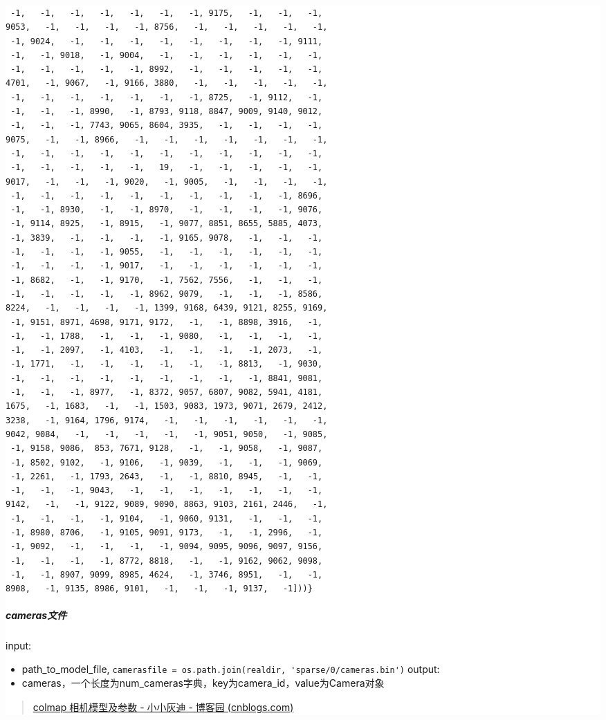 ```
 -1,   -1,   -1,   -1,   -1,   -1,   -1, 9175,   -1,   -1,   -1,
9053,   -1,   -1,   -1,   -1, 8756,   -1,   -1,   -1,   -1,   -1,
 -1, 9024,   -1,   -1,   -1,   -1,   -1,   -1,   -1,   -1, 9111,
 -1,   -1, 9018,   -1, 9004,   -1,   -1,   -1,   -1,   -1,   -1,
 -1,   -1,   -1,   -1,   -1, 8992,   -1,   -1,   -1,   -1,   -1,
4701,   -1, 9067,   -1, 9166, 3880,   -1,   -1,   -1,   -1,   -1,
 -1,   -1,   -1,   -1,   -1,   -1,   -1, 8725,   -1, 9112,   -1,
 -1,   -1,   -1, 8990,   -1, 8793, 9118, 8847, 9009, 9140, 9012,
 -1,   -1,   -1, 7743, 9065, 8604, 3935,   -1,   -1,   -1,   -1,
9075,   -1,   -1, 8966,   -1,   -1,   -1,   -1,   -1,   -1,   -1,
 -1,   -1,   -1,   -1,   -1,   -1,   -1,   -1,   -1,   -1,   -1,
 -1,   -1,   -1,   -1,   -1,   19,   -1,   -1,   -1,   -1,   -1,
9017,   -1,   -1,   -1, 9020,   -1, 9005,   -1,   -1,   -1,   -1,
 -1,   -1,   -1,   -1,   -1,   -1,   -1,   -1,   -1,   -1, 8696,
 -1,   -1, 8930,   -1,   -1, 8970,   -1,   -1,   -1,   -1, 9076,
 -1, 9114, 8925,   -1, 8915,   -1, 9077, 8851, 8655, 5885, 4073,
 -1, 3839,   -1,   -1,   -1,   -1, 9165, 9078,   -1,   -1,   -1,
 -1,   -1,   -1,   -1, 9055,   -1,   -1,   -1,   -1,   -1,   -1,
 -1,   -1,   -1,   -1, 9017,   -1,   -1,   -1,   -1,   -1,   -1,
 -1, 8682,   -1,   -1, 9170,   -1, 7562, 7556,   -1,   -1,   -1,
 -1,   -1,   -1,   -1,   -1, 8962, 9079,   -1,   -1,   -1, 8586,
8224,   -1,   -1,   -1,   -1, 1399, 9168, 6439, 9121, 8255, 9169,
 -1, 9151, 8971, 4698, 9171, 9172,   -1,   -1, 8898, 3916,   -1,
 -1,   -1, 1788,   -1,   -1,   -1, 9080,   -1,   -1,   -1,   -1,
 -1,   -1, 2097,   -1, 4103,   -1,   -1,   -1,   -1, 2073,   -1,
 -1, 1771,   -1,   -1,   -1,   -1,   -1,   -1, 8813,   -1, 9030,
 -1,   -1,   -1,   -1,   -1,   -1,   -1,   -1,   -1, 8841, 9081,
 -1,   -1,   -1, 8977,   -1, 8372, 9057, 6807, 9082, 5941, 4181,
1675,   -1, 1683,   -1,   -1, 1503, 9083, 1973, 9071, 2679, 2412,
3238,   -1, 9164, 1796, 9174,   -1,   -1,   -1,   -1,   -1,   -1,
9042, 9084,   -1,   -1,   -1,   -1,   -1, 9051, 9050,   -1, 9085,
 -1, 9158, 9086,  853, 7671, 9128,   -1,   -1, 9058,   -1, 9087,
 -1, 8502, 9102,   -1, 9106,   -1, 9039,   -1,   -1,   -1, 9069,
 -1, 2261,   -1, 1793, 2643,   -1,   -1, 8810, 8945,   -1,   -1,
 -1,   -1,   -1, 9043,   -1,   -1,   -1,   -1,   -1,   -1,   -1,
9142,   -1,   -1, 9122, 9089, 9090, 8863, 9103, 2161, 2446,   -1,
 -1,   -1,   -1,   -1, 9104,   -1, 9060, 9131,   -1,   -1,   -1,
 -1, 8980, 8706,   -1, 9105, 9091, 9173,   -1,   -1, 2996,   -1,
 -1, 9092,   -1,   -1,   -1,   -1, 9094, 9095, 9096, 9097, 9156,
 -1,   -1,   -1,   -1, 8772, 8818,   -1,   -1, 9162, 9062, 9098,
 -1,   -1, 8907, 9099, 8985, 4624,   -1, 3746, 8951,   -1,   -1,
8908,   -1, 9135, 8986, 9101,   -1,   -1,   -1, 9137,   -1]))}
```

##### cameras文件

input:
- path_to_model_file, `camerasfile = os.path.join(realdir, 'sparse/0/cameras.bin')`
output:
- cameras，一个长度为num_cameras字典，key为camera_id，value为Camera对象

>[colmap 相机模型及参数 - 小小灰迪 - 博客园 (cnblogs.com)](https://www.cnblogs.com/xiaohuidi/p/15767477.html)
